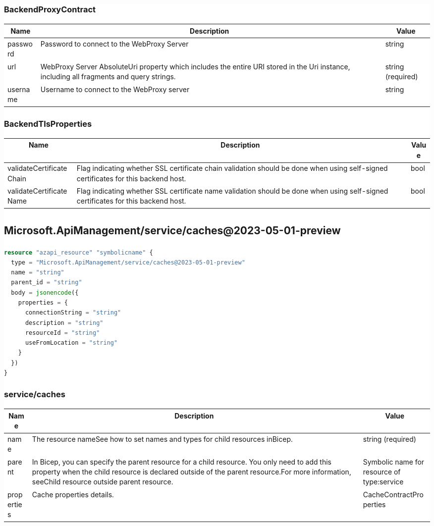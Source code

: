 
### BackendProxyContract

| Name | Description | Value |
|-|-|-|
| password | Password to connect to the WebProxy Server | string |
| url | WebProxy Server AbsoluteUri property which includes the entire URI stored in the Uri instance, including all fragments and query strings. | string (required) |
| username | Username to connect to the WebProxy server | string |


### BackendTlsProperties

| Name | Description | Value |
|-|-|-|
| validateCertificateChain | Flag indicating whether SSL certificate chain validation should be done when using self-signed certificates for this backend host. | bool |
| validateCertificateName | Flag indicating whether SSL certificate name validation should be done when using self-signed certificates for this backend host. | bool |
## Microsoft.ApiManagement/service/caches@2023-05-01-preview

```terraform
resource "azapi_resource" "symbolicname" {
  type = "Microsoft.ApiManagement/service/caches@2023-05-01-preview"
  name = "string"
  parent_id = "string"
  body = jsonencode({
    properties = {
      connectionString = "string"
      description = "string"
      resourceId = "string"
      useFromLocation = "string"
    }
  })
}

```

### service/caches

| Name | Description | Value |
|-|-|-|
| name | The resource nameSee how to set names and types for child resources inBicep. | string (required) |
| parent | In Bicep, you can specify the parent resource for a child resource. You only need to add this property when the child resource is declared outside of the parent resource.For more information, seeChild resource outside parent resource. | Symbolic name for resource of type:service |
| properties | Cache properties details. | CacheContractProperties |
